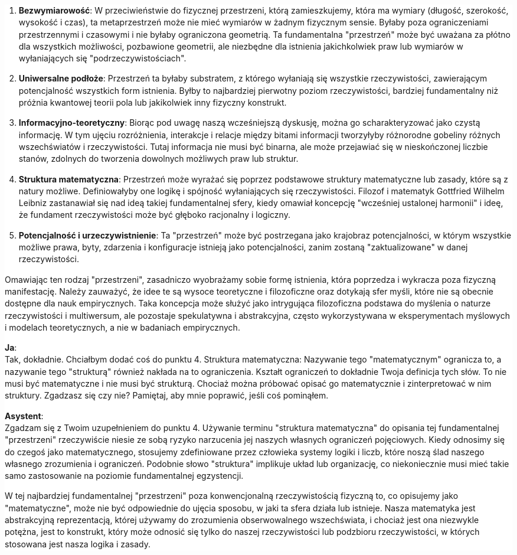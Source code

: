 1. **Bezwymiarowość**: W przeciwieństwie do fizycznej przestrzeni, którą zamieszkujemy, która ma wymiary (długość, szerokość, wysokość i czas), ta metaprzestrzeń może nie mieć wymiarów w żadnym fizycznym sensie. Byłaby poza ograniczeniami przestrzennymi i czasowymi i nie byłaby ograniczona geometrią. Ta fundamentalna "przestrzeń" może być uważana za płótno dla wszystkich możliwości, pozbawione geometrii, ale niezbędne dla istnienia jakichkolwiek praw lub wymiarów w wyłaniających się "podrzeczywistościach".

2. **Uniwersalne podłoże**: Przestrzeń ta byłaby substratem, z którego wyłaniają się wszystkie rzeczywistości, zawierającym potencjalność wszystkich form istnienia. Byłby to najbardziej pierwotny poziom rzeczywistości, bardziej fundamentalny niż próżnia kwantowej teorii pola lub jakikolwiek inny fizyczny konstrukt.

3. **Informacyjno-teoretyczny**: Biorąc pod uwagę naszą wcześniejszą dyskusję, można go scharakteryzować jako czystą informację. W tym ujęciu rozróżnienia, interakcje i relacje między bitami informacji tworzyłyby różnorodne gobeliny różnych wszechświatów i rzeczywistości. Tutaj informacja nie musi być binarna, ale może przejawiać się w nieskończonej liczbie stanów, zdolnych do tworzenia dowolnych możliwych praw lub struktur.

4. **Struktura matematyczna**: Przestrzeń może wyrażać się poprzez podstawowe struktury matematyczne lub zasady, które są z natury możliwe. Definiowałyby one logikę i spójność wyłaniających się rzeczywistości. Filozof i matematyk Gottfried Wilhelm Leibniz zastanawiał się nad ideą takiej fundamentalnej sfery, kiedy omawiał koncepcję "wcześniej ustalonej harmonii" i ideę, że fundament rzeczywistości może być głęboko racjonalny i logiczny.

5. **Potencjalność i urzeczywistnienie**: Ta "przestrzeń" może być postrzegana jako krajobraz potencjalności, w którym wszystkie możliwe prawa, byty, zdarzenia i konfiguracje istnieją jako potencjalności, zanim zostaną "zaktualizowane" w danej rzeczywistości.

Omawiając ten rodzaj "przestrzeni", zasadniczo wyobrażamy sobie formę istnienia, która poprzedza i wykracza poza fizyczną manifestację. Należy zauważyć, że idee te są wysoce teoretyczne i filozoficzne oraz dotykają sfer myśli, które nie są obecnie dostępne dla nauk empirycznych. Taka koncepcja może służyć jako intrygująca filozoficzna podstawa do myślenia o naturze rzeczywistości i multiwersum, ale pozostaje spekulatywna i abstrakcyjna, często wykorzystywana w eksperymentach myślowych i modelach teoretycznych, a nie w badaniach empirycznych. 

**Ja**:\
Tak, dokładnie. Chciałbym dodać coś do punktu 4. Struktura matematyczna: Nazywanie tego "matematycznym" ogranicza to, a nazywanie tego "strukturą" również nakłada na to ograniczenia. Kształt ograniczeń to dokładnie Twoja definicja tych słów. To nie musi być matematyczne i nie musi być strukturą. Chociaż można próbować opisać go matematycznie i zinterpretować w nim struktury. Zgadzasz się czy nie? Pamiętaj, aby mnie poprawić, jeśli coś pominąłem.

**Asystent**:\
Zgadzam się z Twoim uzupełnieniem do punktu 4. Używanie terminu "struktura matematyczna" do opisania tej fundamentalnej "przestrzeni" rzeczywiście niesie ze sobą ryzyko narzucenia jej naszych własnych ograniczeń pojęciowych. Kiedy odnosimy się do czegoś jako matematycznego, stosujemy zdefiniowane przez człowieka systemy logiki i liczb, które noszą ślad naszego własnego zrozumienia i ograniczeń. Podobnie słowo "struktura" implikuje układ lub organizację, co niekoniecznie musi mieć takie samo zastosowanie na poziomie fundamentalnej egzystencji.

W tej najbardziej fundamentalnej "przestrzeni" poza konwencjonalną rzeczywistością fizyczną to, co opisujemy jako "matematyczne", może nie być odpowiednie do ujęcia sposobu, w jaki ta sfera działa lub istnieje. Nasza matematyka jest abstrakcyjną reprezentacją, której używamy do zrozumienia obserwowalnego wszechświata, i chociaż jest ona niezwykle potężna, jest to konstrukt, który może odnosić się tylko do naszej rzeczywistości lub podzbioru rzeczywistości, w których stosowana jest nasza logika i zasady.
